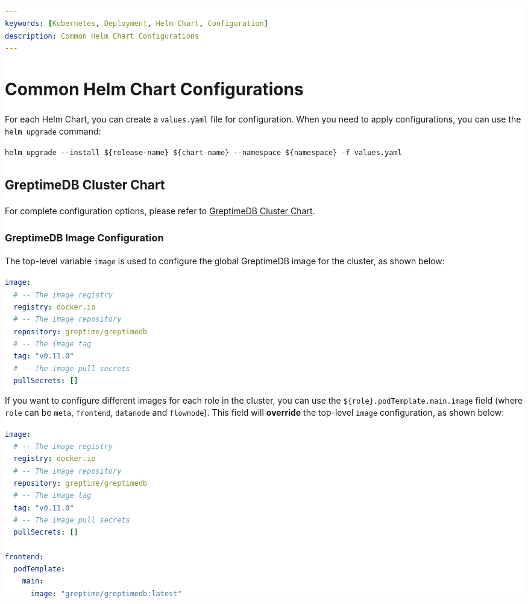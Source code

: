 ```yaml
---
keywords: [Kubernetes, Deployment, Helm Chart, Configuration]
description: Common Helm Chart Configurations
---
```


# Common Helm Chart Configurations

For each Helm Chart, you can create a `values.yaml` file for configuration. When you need to apply configurations, you can use the `helm upgrade` command:

```
helm upgrade --install ${release-name} ${chart-name} --namespace ${namespace} -f values.yaml
```

## GreptimeDB Cluster Chart

For complete configuration options, please refer to [GreptimeDB Cluster Chart](https://github.com/GreptimeTeam/helm-charts/tree/main/charts/greptimedb-cluster/README.md).

### GreptimeDB Image Configuration

The top-level variable `image` is used to configure the global GreptimeDB image for the cluster, as shown below:

```yaml
image:
  # -- The image registry
  registry: docker.io
  # -- The image repository
  repository: greptime/greptimedb
  # -- The image tag
  tag: "v0.11.0"
  # -- The image pull secrets
  pullSecrets: []
```

If you want to configure different images for each role in the cluster, you can use the `${role}.podTemplate.main.image` field (where `role` can be `meta`, `frontend`, `datanode` and `flownode`). This field will **override** the top-level `image` configuration, as shown below:

```yaml
image:
  # -- The image registry
  registry: docker.io
  # -- The image repository
  repository: greptime/greptimedb
  # -- The image tag
  tag: "v0.11.0"
  # -- The image pull secrets
  pullSecrets: []

frontend:
  podTemplate:
    main:
      image: "greptime/greptimedb:latest"
```
